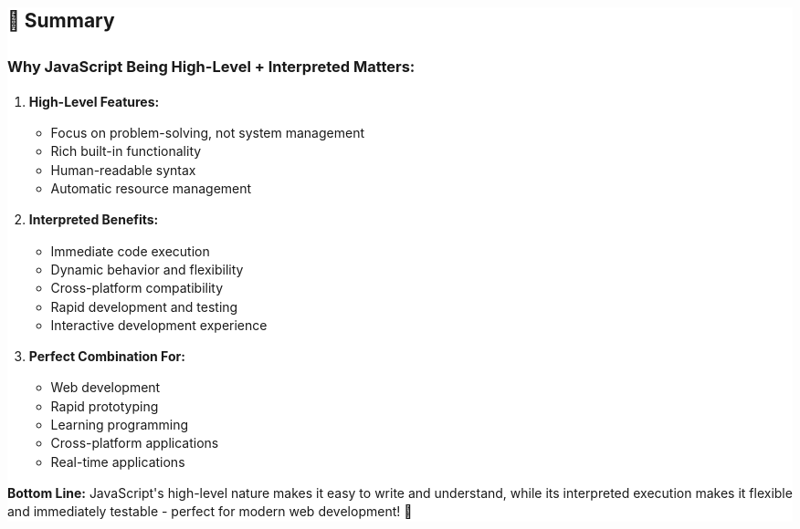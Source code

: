 ## 🎯 Summary

### Why JavaScript Being High-Level + Interpreted Matters:

1. **High-Level Features:**
   - Focus on problem-solving, not system management
   - Rich built-in functionality
   - Human-readable syntax
   - Automatic resource management

2. **Interpreted Benefits:**
   - Immediate code execution
   - Dynamic behavior and flexibility
   - Cross-platform compatibility
   - Rapid development and testing
   - Interactive development experience

3. **Perfect Combination For:**
   - Web development
   - Rapid prototyping
   - Learning programming
   - Cross-platform applications
   - Real-time applications

**Bottom Line:** JavaScript's high-level nature makes it easy to write and understand, while its interpreted execution makes it flexible and immediately testable - perfect for modern web development! 🚀
